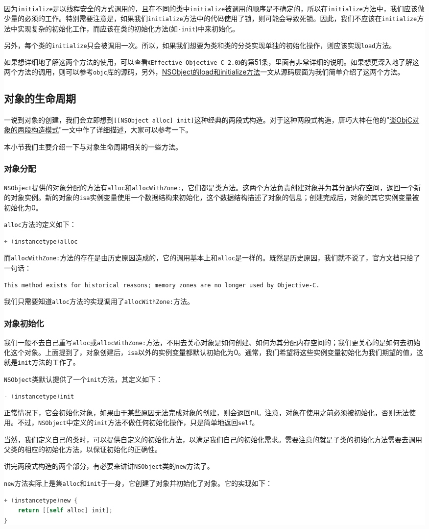 因为`initialize`是以线程安全的方式调用的，且在不同的类中`initialize`被调用的顺序是不确定的，所以在`initialize`方法中，我们应该做少量的必须的工作。特别需要注意是，如果我们`initialize`方法中的代码使用了锁，则可能会导致死锁。因此，我们不应该在`initialize`方法中实现复杂的初始化工作，而应该在类的初始化方法(如`-init`)中来初始化。

另外，每个类的`initialize`只会被调用一次。所以，如果我们想要为类和类的分类实现单独的初始化操作，则应该实现`load`方法。

如果想详细地了解这两个方法的使用，可以查看`《Effective Objective-C 2.0》`的第51条，里面有非常详细的说明。如果想更深入地了解这两个方法的调用，则可以参考`objc`库的源码，另外，[NSObject的load和initialize方法](http://www.cocoachina.com/ios/20150104/10826.html)一文从源码层面为我们简单介绍了这两个方法。

## 对象的生命周期

一说到对象的创建，我们会立即想到`[[NSObject alloc] init]`这种经典的两段式构造。对于这种两段式构造，唐巧大神在他的"[谈ObjC对象的两段构造模式](http://blog.devtang.com/blog/2013/01/13/two-stage-creation-on-cocoa/)"一文中作了详细描述，大家可以参考一下。

本小节我们主要介绍一下与对象生命周期相关的一些方法。

### 对象分配

`NSObject`提供的对象分配的方法有`alloc`和`allocWithZone:`，它们都是类方法。这两个方法负责创建对象并为其分配内存空间，返回一个新的对象实例。新的对象的`isa`实例变量使用一个数据结构来初始化，这个数据结构描述了对象的信息；创建完成后，对象的其它实例变量被初始化为0。

`alloc`方法的定义如下：

``` objective-c
+ (instancetype)alloc
```

而`allocWithZone:`方法的存在是由历史原因造成的，它的调用基本上和`alloc`是一样的。既然是历史原因，我们就不说了，官方文档只给了一句话：

``` 
This method exists for historical reasons; memory zones are no longer used by Objective-C.
```

我们只需要知道`alloc`方法的实现调用了`allocWithZone:`方法。

### 对象初始化

我们一般不去自己重写`alloc`或`allocWithZone:`方法，不用去关心对象是如何创建、如何为其分配内存空间的；我们更关心的是如何去初始化这个对象。上面提到了，对象创建后，`isa`以外的实例变量都默认初始化为0。通常，我们希望将这些实例变量初始化为我们期望的值，这就是`init`方法的工作了。

`NSObject`类默认提供了一个`init`方法，其定义如下：

``` objective-c
- (instancetype)init
```

正常情况下，它会初始化对象，如果由于某些原因无法完成对象的创建，则会返回nil。注意，对象在使用之前必须被初始化，否则无法使用。不过，`NSObject`中定义的`init`方法不做任何初始化操作，只是简单地返回`self`。

当然，我们定义自己的类时，可以提供自定义的初始化方法，以满足我们自己的初始化需求。需要注意的就是子类的初始化方法需要去调用父类的相应的初始化方法，以保证初始化的正确性。

讲完两段式构造的两个部分，有必要来讲讲`NSObject`类的`new`方法了。

`new`方法实际上是集`alloc`和`init`于一身，它创建了对象并初始化了对象。它的实现如下：

``` objective-c
+ (instancetype)new {
	return [[self alloc] init];
}
```
